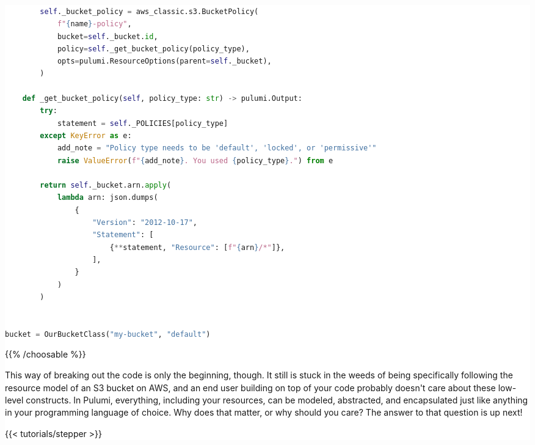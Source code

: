 ```python
        self._bucket_policy = aws_classic.s3.BucketPolicy(
            f"{name}-policy",
            bucket=self._bucket.id,
            policy=self._get_bucket_policy(policy_type),
            opts=pulumi.ResourceOptions(parent=self._bucket),
        )

    def _get_bucket_policy(self, policy_type: str) -> pulumi.Output:
        try:
            statement = self._POLICIES[policy_type]
        except KeyError as e:
            add_note = "Policy type needs to be 'default', 'locked', or 'permissive'"
            raise ValueError(f"{add_note}. You used {policy_type}.") from e

        return self._bucket.arn.apply(
            lambda arn: json.dumps(
                {
                    "Version": "2012-10-17",
                    "Statement": [
                        {**statement, "Resource": [f"{arn}/*"]},
                    ],
                }
            )
        )


bucket = OurBucketClass("my-bucket", "default")
```

{{% /choosable %}}

This way of breaking out the code is only the beginning, though. It still is stuck in the weeds of being specifically following the resource model of an S3 bucket on AWS, and an end user building on top of your code probably doesn't care about these low-level constructs. In Pulumi, everything, including your resources, can be modeled, abstracted, and encapsulated just like anything in your programming language of choice. Why does that matter, or why should you care? The answer to that question is up next!

{{< tutorials/stepper >}}
